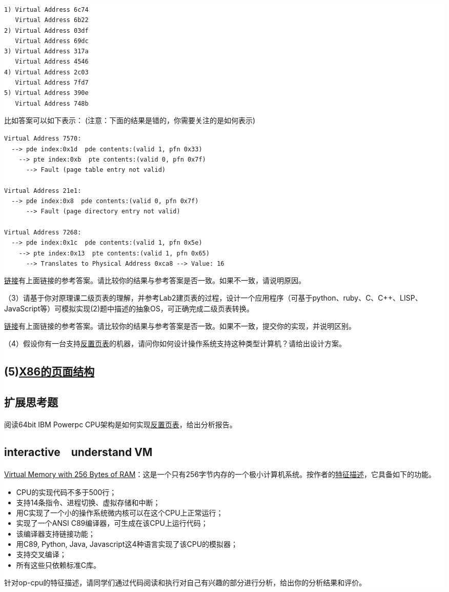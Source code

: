 ```
1) Virtual Address 6c74
   Virtual Address 6b22
2) Virtual Address 03df
   Virtual Address 69dc
3) Virtual Address 317a
   Virtual Address 4546
4) Virtual Address 2c03
   Virtual Address 7fd7
5) Virtual Address 390e
   Virtual Address 748b
```

比如答案可以如下表示： (注意：下面的结果是错的，你需要关注的是如何表示)
```
Virtual Address 7570:
  --> pde index:0x1d  pde contents:(valid 1, pfn 0x33)
    --> pte index:0xb  pte contents:(valid 0, pfn 0x7f)
      --> Fault (page table entry not valid)

Virtual Address 21e1:
  --> pde index:0x8  pde contents:(valid 0, pfn 0x7f)
      --> Fault (page directory entry not valid)

Virtual Address 7268:
  --> pde index:0x1c  pde contents:(valid 1, pfn 0x5e)
    --> pte index:0x13  pte contents:(valid 1, pfn 0x65)
      --> Translates to Physical Address 0xca8 --> Value: 16
```

[链接](https://piazza.com/class/i5j09fnsl7k5x0?cid=664)有上面链接的参考答案。请比较你的结果与参考答案是否一致。如果不一致，请说明原因。

（3）请基于你对原理课二级页表的理解，并参考Lab2建页表的过程，设计一个应用程序（可基于python、ruby、C、C++、LISP、JavaScript等）可模拟实现(2)题中描述的抽象OS，可正确完成二级页表转换。

[链接](https://piazza.com/class/i5j09fnsl7k5x0?cid=664)有上面链接的参考答案。请比较你的结果与参考答案是否一致。如果不一致，提交你的实现，并说明区别。

（4）假设你有一台支持[反置页表](http://en.wikipedia.org/wiki/Page_table#Inverted_page_table)的机器，请问你如何设计操作系统支持这种类型计算机？请给出设计方案。

 (5)[X86的页面结构](http://os.cs.tsinghua.edu.cn/oscourse/OS2019spring/lecture06)
---

## 扩展思考题

阅读64bit IBM Powerpc CPU架构是如何实现[反置页表](http://en.wikipedia.org/wiki/Page_table#Inverted_page_table)，给出分析报告。


## interactive　understand VM

[Virtual Memory with 256 Bytes of RAM](http://blog.robertelder.org/virtual-memory-with-256-bytes-of-ram/)：这是一个只有256字节内存的一个极小计算机系统。按作者的[特征描述](https://github.com/RobertElderSoftware/recc#what-can-this-project-do)，它具备如下的功能。
 - CPU的实现代码不多于500行；
 - 支持14条指令、进程切换、虚拟存储和中断；
 - 用C实现了一个小的操作系统微内核可以在这个CPU上正常运行；
 - 实现了一个ANSI C89编译器，可生成在该CPU上运行代码；
 - 该编译器支持链接功能；
 - 用C89, Python, Java, Javascript这4种语言实现了该CPU的模拟器；
 - 支持交叉编译；
 - 所有这些只依赖标准C库。
 
针对op-cpu的特征描述，请同学们通过代码阅读和执行对自己有兴趣的部分进行分析，给出你的分析结果和评价。
